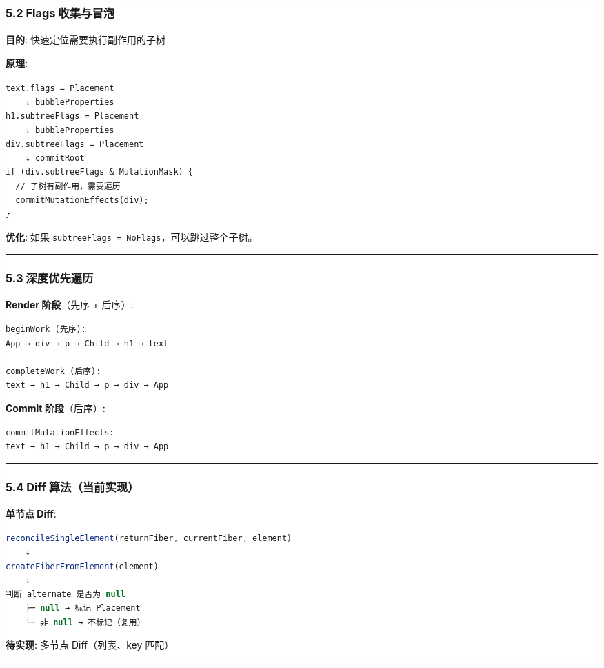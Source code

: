 ### 5.2 Flags 收集与冒泡

**目的**: 快速定位需要执行副作用的子树

**原理**:
```
text.flags = Placement
    ↓ bubbleProperties
h1.subtreeFlags = Placement
    ↓ bubbleProperties
div.subtreeFlags = Placement
    ↓ commitRoot
if (div.subtreeFlags & MutationMask) {
  // 子树有副作用，需要遍历
  commitMutationEffects(div);
}
```

**优化**: 如果 `subtreeFlags = NoFlags`，可以跳过整个子树。

---

### 5.3 深度优先遍历

**Render 阶段**（先序 + 后序）:
```
beginWork (先序):
App → div → p → Child → h1 → text

completeWork (后序):
text → h1 → Child → p → div → App
```

**Commit 阶段**（后序）:
```
commitMutationEffects:
text → h1 → Child → p → div → App
```

---

### 5.4 Diff 算法（当前实现）

**单节点 Diff**:
```typescript
reconcileSingleElement(returnFiber, currentFiber, element)
    ↓
createFiberFromElement(element)
    ↓
判断 alternate 是否为 null
    ├─ null → 标记 Placement
    └─ 非 null → 不标记（复用）
```

**待实现**: 多节点 Diff（列表、key 匹配）

---